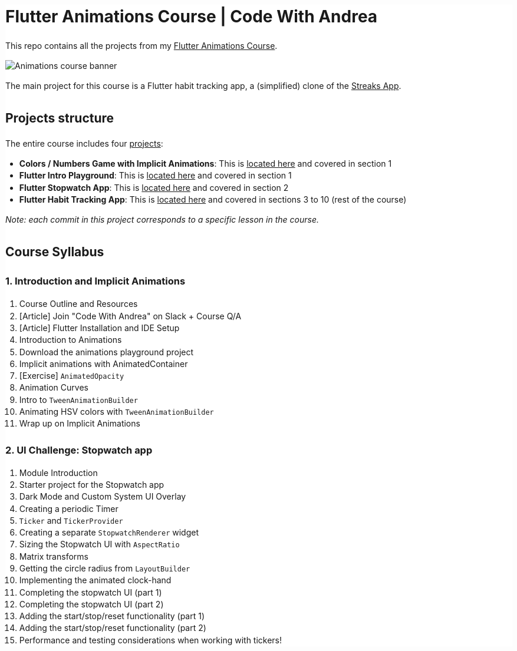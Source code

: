 # Flutter Animations Course | Code With Andrea

This repo contains all the projects from my [Flutter Animations Course](https://nnbd.me/fa).

![Animations course banner](media/flutter-animations-course-banner.png)

The main project for this course is a Flutter habit tracking app, a (simplified) clone of the [Streaks App](https://streaksapp.com/).

## Projects structure

The entire course includes four [projects](projects/):

- **Colors / Numbers Game with Implicit Animations**: This is [located here](projects/colors_numbers_game_flutter) and covered in section 1
- **Flutter Intro Playground**: This is [located here](projects/intro_flutter_playground) and covered in section 1
- **Flutter Stopwatch App**: This is [located here](projects/stopwatch_flutter) and covered in section 2
- **Flutter Habit Tracking App**: This is [located here](projects/habit_tracker_flutter) and covered in sections 3 to 10 (rest of the course)

*Note: each commit in this project corresponds to a specific lesson in the course.*

## Course Syllabus

### 1. Introduction and Implicit Animations

1. Course Outline and Resources 
2. [Article] Join "Code With Andrea" on Slack + Course Q/A
3. [Article] Flutter Installation and IDE Setup
4. Introduction to Animations
5. Download the animations playground project
6. Implicit animations with AnimatedContainer
7. [Exercise] `AnimatedOpacity`
8. Animation Curves
9.  Intro to `TweenAnimationBuilder`
10. Animating HSV colors with `TweenAnimationBuilder`
11. Wrap up on Implicit Animations

### 2. UI Challenge: Stopwatch app

1. Module Introduction
2. Starter project for the Stopwatch app
3. Dark Mode and Custom System UI Overlay
4. Creating a periodic Timer
5. `Ticker` and `TickerProvider`
6. Creating a separate `StopwatchRenderer` widget
7. Sizing the Stopwatch UI with `AspectRatio`
8. Matrix transforms
9. Getting the circle radius from `LayoutBuilder`
10. Implementing the animated clock-hand
11. Completing the stopwatch UI (part 1)
12. Completing the stopwatch UI (part 2)
13. Adding the start/stop/reset functionality (part 1)
14. Adding the start/stop/reset functionality (part 2)
15. Performance and testing considerations when working with tickers!
